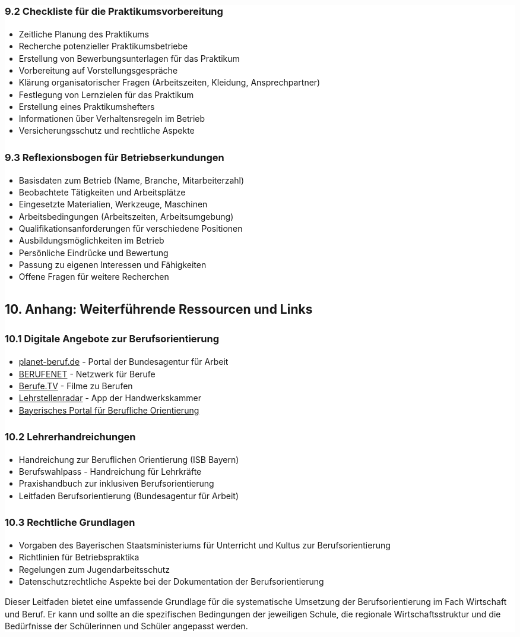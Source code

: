 ### 9.2 Checkliste für die Praktikumsvorbereitung

- Zeitliche Planung des Praktikums
- Recherche potenzieller Praktikumsbetriebe
- Erstellung von Bewerbungsunterlagen für das Praktikum
- Vorbereitung auf Vorstellungsgespräche
- Klärung organisatorischer Fragen (Arbeitszeiten, Kleidung, Ansprechpartner)
- Festlegung von Lernzielen für das Praktikum
- Erstellung eines Praktikumshefters
- Informationen über Verhaltensregeln im Betrieb
- Versicherungsschutz und rechtliche Aspekte

### 9.3 Reflexionsbogen für Betriebserkundungen

- Basisdaten zum Betrieb (Name, Branche, Mitarbeiterzahl)
- Beobachtete Tätigkeiten und Arbeitsplätze
- Eingesetzte Materialien, Werkzeuge, Maschinen
- Arbeitsbedingungen (Arbeitszeiten, Arbeitsumgebung)
- Qualifikationsanforderungen für verschiedene Positionen
- Ausbildungsmöglichkeiten im Betrieb
- Persönliche Eindrücke und Bewertung
- Passung zu eigenen Interessen und Fähigkeiten
- Offene Fragen für weitere Recherchen

## 10. Anhang: Weiterführende Ressourcen und Links

### 10.1 Digitale Angebote zur Berufsorientierung
- [planet-beruf.de](https://planet-beruf.de) - Portal der Bundesagentur für Arbeit
- [BERUFENET](https://berufenet.arbeitsagentur.de) - Netzwerk für Berufe
- [Berufe.TV](https://www.berufe.tv) - Filme zu Berufen
- [Lehrstellenradar](https://www.lehrstellen-radar.de) - App der Handwerkskammer
- [Bayerisches Portal für Berufliche Orientierung](https://www.meinbildungsweg.info)

### 10.2 Lehrerhandreichungen
- Handreichung zur Beruflichen Orientierung (ISB Bayern)
- Berufswahlpass - Handreichung für Lehrkräfte
- Praxishandbuch zur inklusiven Berufsorientierung
- Leitfaden Berufsorientierung (Bundesagentur für Arbeit)

### 10.3 Rechtliche Grundlagen
- Vorgaben des Bayerischen Staatsministeriums für Unterricht und Kultus zur Berufsorientierung
- Richtlinien für Betriebspraktika
- Regelungen zum Jugendarbeitsschutz
- Datenschutzrechtliche Aspekte bei der Dokumentation der Berufsorientierung

Dieser Leitfaden bietet eine umfassende Grundlage für die systematische Umsetzung der Berufsorientierung im Fach Wirtschaft und Beruf. Er kann und sollte an die spezifischen Bedingungen der jeweiligen Schule, die regionale Wirtschaftsstruktur und die Bedürfnisse der Schülerinnen und Schüler angepasst werden.

